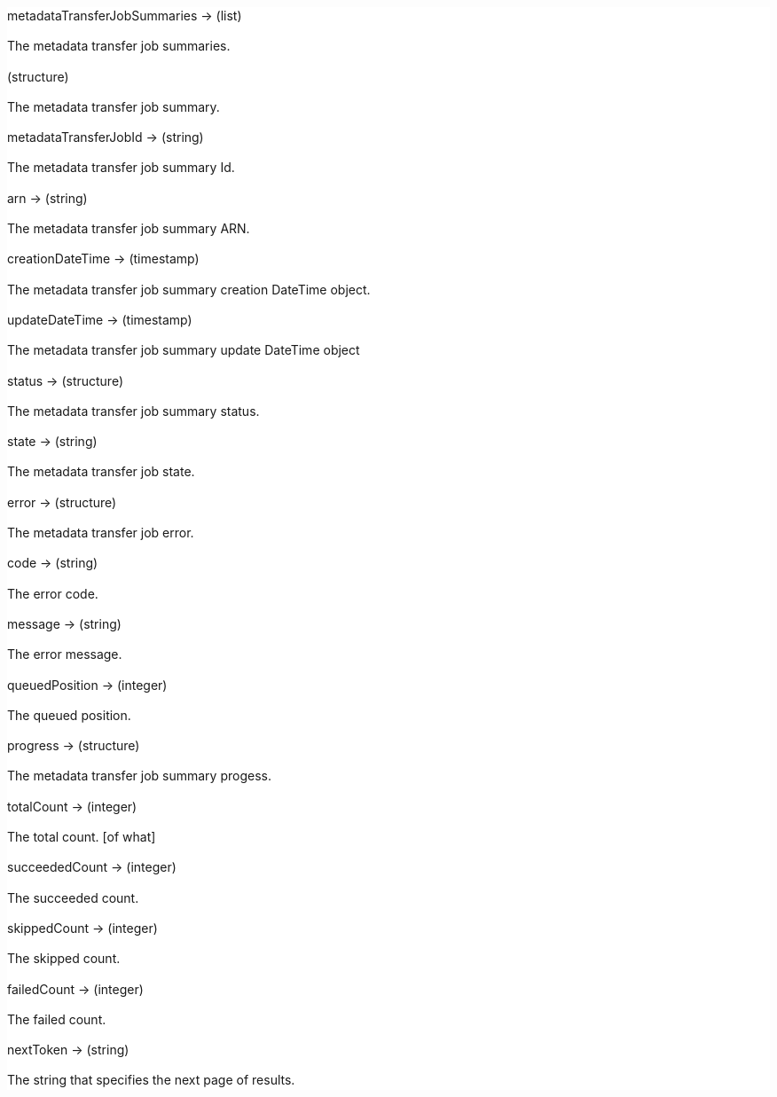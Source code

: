metadataTransferJobSummaries -> (list)

The metadata transfer job summaries.

(structure)

The metadata transfer job summary.

metadataTransferJobId -> (string)

The metadata transfer job summary Id.

arn -> (string)

The metadata transfer job summary ARN.

creationDateTime -> (timestamp)

The metadata transfer job summary creation DateTime object.

updateDateTime -> (timestamp)

The metadata transfer job summary update DateTime object

status -> (structure)

The metadata transfer job summary status.

state -> (string)

The metadata transfer job state.

error -> (structure)

The metadata transfer job error.

code -> (string)

The error code.

message -> (string)

The error message.

queuedPosition -> (integer)

The queued position.

progress -> (structure)

The metadata transfer job summary progess.

totalCount -> (integer)

The total count. [of what]

succeededCount -> (integer)

The succeeded count.

skippedCount -> (integer)

The skipped count.

failedCount -> (integer)

The failed count.

nextToken -> (string)

The string that specifies the next page of results.